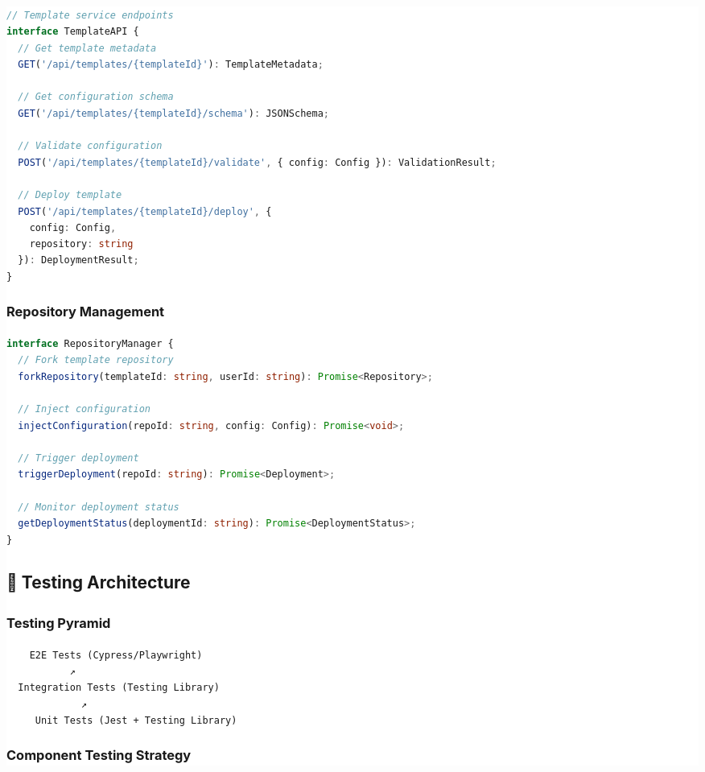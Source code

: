 ```typescript
// Template service endpoints
interface TemplateAPI {
  // Get template metadata
  GET('/api/templates/{templateId}'): TemplateMetadata;
  
  // Get configuration schema
  GET('/api/templates/{templateId}/schema'): JSONSchema;
  
  // Validate configuration
  POST('/api/templates/{templateId}/validate', { config: Config }): ValidationResult;
  
  // Deploy template
  POST('/api/templates/{templateId}/deploy', { 
    config: Config, 
    repository: string 
  }): DeploymentResult;
}
```

### Repository Management

```typescript
interface RepositoryManager {
  // Fork template repository
  forkRepository(templateId: string, userId: string): Promise<Repository>;
  
  // Inject configuration
  injectConfiguration(repoId: string, config: Config): Promise<void>;
  
  // Trigger deployment
  triggerDeployment(repoId: string): Promise<Deployment>;
  
  // Monitor deployment status
  getDeploymentStatus(deploymentId: string): Promise<DeploymentStatus>;
}
```

## 🧪 Testing Architecture

### Testing Pyramid

```
    E2E Tests (Cypress/Playwright)
           ↗
  Integration Tests (Testing Library)
             ↗
     Unit Tests (Jest + Testing Library)
```

### Component Testing Strategy
